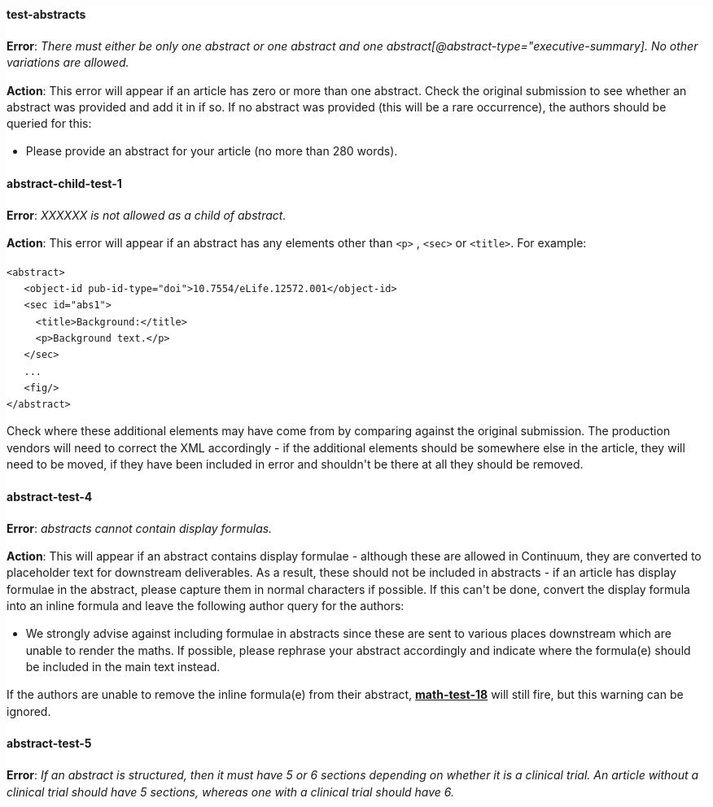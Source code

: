 #### test-abstracts

**Error**: _There must either be only one abstract or one abstract and one abstract\[@abstract-type="executive-summary\]. No other variations are allowed._

**Action**: This error will appear if an article has zero or more than one abstract. Check the original submission to see whether an abstract was provided and add it in if so. If no abstract was provided \(this will be a rare occurrence\), the authors should be queried for this:

* Please provide an abstract for your article \(no more than 280 words\). 

#### abstract-child-test-1

**Error**: _XXXXXX is not allowed as a child of abstract._

**Action**: This error will appear if an abstract has any elements other than `<p>` , `<sec>` or `<title>`. For example: 

```markup
<abstract>
   <object-id pub-id-type="doi">10.7554/eLife.12572.001</object-id>
   <sec id="abs1">
     <title>Background:</title>
     <p>Background text.</p>
   </sec>
   ...
   <fig/>
</abstract>
```

Check where these additional elements may have come from by comparing against the original submission. The production vendors will need to correct the XML accordingly - if the additional elements should be somewhere else in the article, they will need to be moved, if they have been included in error and shouldn't be there at all they should be removed. 

#### abstract-test-4

**Error**: _abstracts cannot contain display formulas._

**Action**: This will appear if an abstract contains display formulae - although these are allowed in Continuum, they are converted to placeholder text for downstream deliverables. As a result, these should not be included in abstracts - if an article has display formulae in the abstract, please capture them in normal characters if possible. If this can't be done, convert the display formula into an inline formula and leave the following author query for the authors: 

* We strongly advise against including formulae in abstracts since these are sent to various places downstream which are unable to render the maths. If possible, please rephrase your abstract accordingly and indicate where the formula\(e\) should be included in the main text instead.

If the authors are unable to remove the inline formula\(e\) from their abstract, [**math-test-18**](../maths.md#math-test-18) will still fire, but this warning can be ignored.

#### abstract-test-5

**Error**: _If an abstract is structured, then it must have 5 or 6 sections depending on whether it is a clinical trial. An article without a clinical trial should have 5 sections, whereas one with a clinical trial should have 6._
